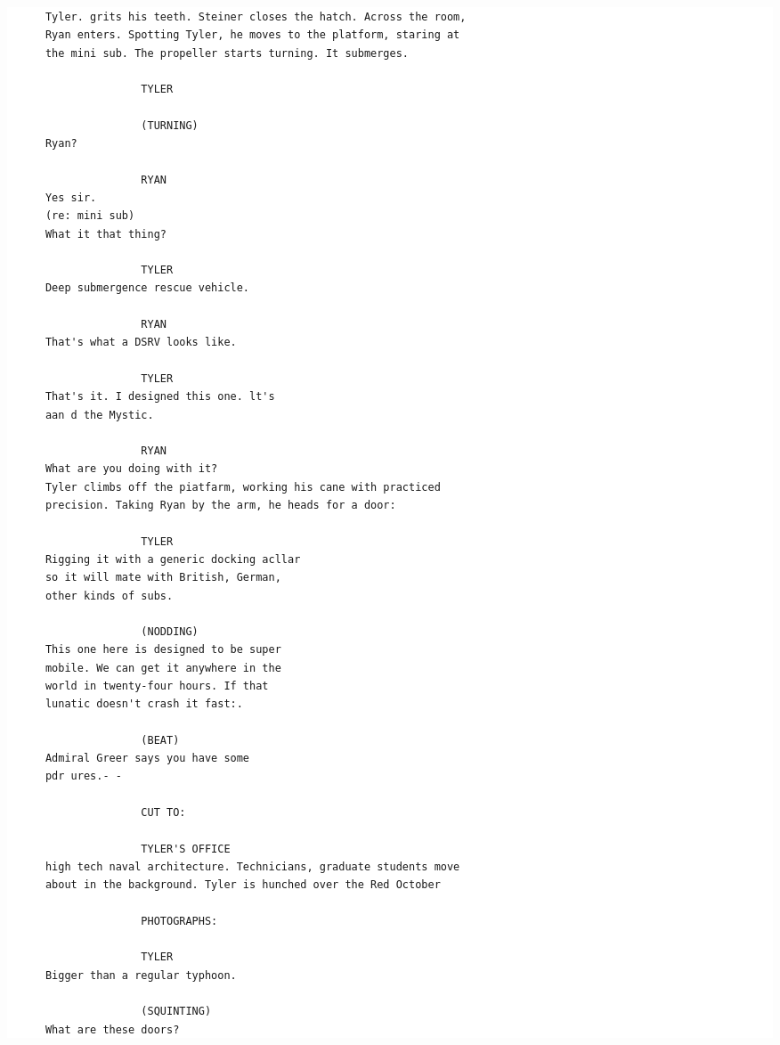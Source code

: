                          

                         
          Tyler. grits his teeth. Steiner closes the hatch. Across the room,
          Ryan enters. Spotting Tyler, he moves to the platform, staring at
          the mini sub. The propeller starts turning. It submerges.

                         TYLER

                         (TURNING)
          Ryan?

                         RYAN
          Yes sir.
          (re: mini sub)
          What it that thing?

                         TYLER
          Deep submergence rescue vehicle.

                         RYAN
          That's what a DSRV looks like.

                         TYLER
          That's it. I designed this one. lt's
          aan d the Mystic.

                         RYAN
          What are you doing with it?
          Tyler climbs off the piatfarm, working his cane with practiced
          precision. Taking Ryan by the arm, he heads for a door:

                         TYLER
          Rigging it with a generic docking acllar
          so it will mate with British, German,
          other kinds of subs.

                         (NODDING)
          This one here is designed to be super
          mobile. We can get it anywhere in the
          world in twenty-four hours. If that
          lunatic doesn't crash it fast:.

                         (BEAT)
          Admiral Greer says you have some
          pdr ures.- -

                         CUT TO:

                         TYLER'S OFFICE
          high tech naval architecture. Technicians, graduate students move
          about in the background. Tyler is hunched over the Red October

                         PHOTOGRAPHS:

                         TYLER
          Bigger than a regular typhoon.

                         (SQUINTING)
          What are these doors?
